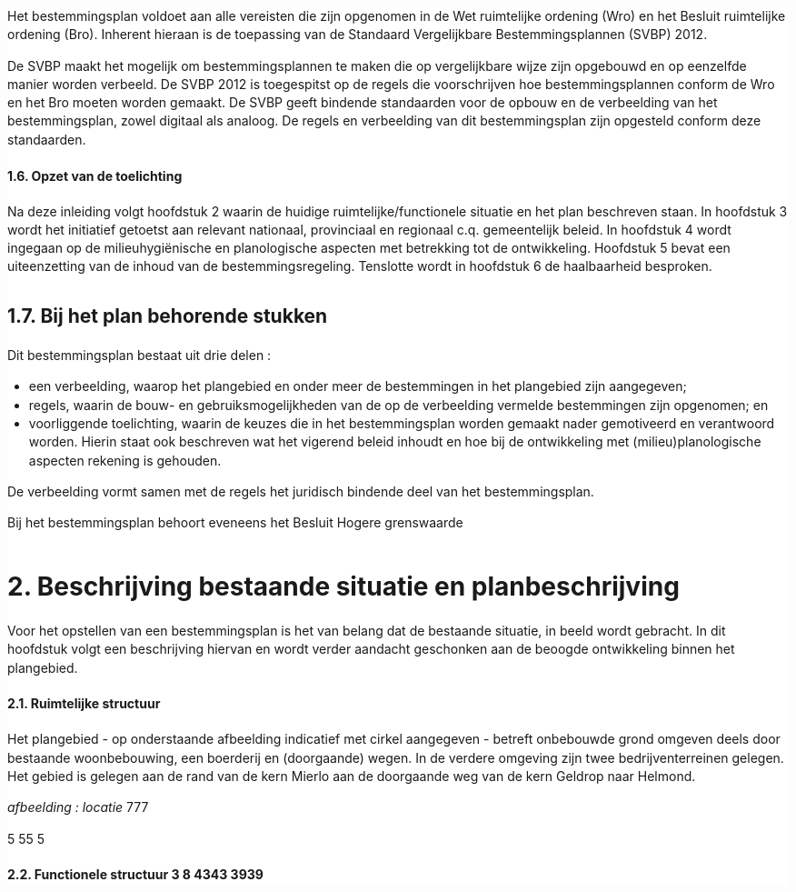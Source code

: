 Het bestemmingsplan voldoet aan alle vereisten die zijn opgenomen in de Wet ruimtelijke ordening (Wro) en het Besluit ruimtelijke ordening (Bro). Inherent hieraan is de toepassing van de Standaard Vergelijkbare Bestemmingsplannen (SVBP) 2012.

De SVBP maakt het mogelijk om bestemmingsplannen te maken die op vergelijkbare wijze zijn opgebouwd en op eenzelfde manier worden verbeeld. De SVBP 2012 is toegespitst op de regels die voorschrijven hoe bestemmingsplannen conform de Wro en het Bro moeten worden gemaakt. De SVBP geeft bindende standaarden voor de opbouw en de verbeelding van het bestemmingsplan, zowel digitaal als analoog. De regels en verbeelding van dit bestemmingsplan zijn opgesteld conform deze standaarden.

#### **1.6. Opzet van de toelichting**

Na deze inleiding volgt hoofdstuk 2 waarin de huidige ruimtelijke/functionele situatie en het plan beschreven staan. In hoofdstuk 3 wordt het initiatief getoetst aan relevant nationaal, provinciaal en regionaal c.q. gemeentelijk beleid. In hoofdstuk 4 wordt ingegaan op de milieuhygiënische en planologische aspecten met betrekking tot de ontwikkeling. Hoofdstuk 5 bevat een uiteenzetting van de inhoud van de bestemmingsregeling. Tenslotte wordt in hoofdstuk 6 de haalbaarheid besproken.

## **1.7. Bij het plan behorende stukken**

Dit bestemmingsplan bestaat uit drie delen :

- een verbeelding, waarop het plangebied en onder meer de bestemmingen in het plangebied zijn aangegeven;
- regels, waarin de bouw- en gebruiksmogelijkheden van de op de verbeelding vermelde bestemmingen zijn opgenomen; en
- voorliggende toelichting, waarin de keuzes die in het bestemmingsplan worden gemaakt nader gemotiveerd en verantwoord worden. Hierin staat ook beschreven wat het vigerend beleid inhoudt en hoe bij de ontwikkeling met (milieu)planologische aspecten rekening is gehouden.

De verbeelding vormt samen met de regels het juridisch bindende deel van het bestemmingsplan.

Bij het bestemmingsplan behoort eveneens het Besluit Hogere grenswaarde

# **2. Beschrijving bestaande situatie en planbeschrijving**

Voor het opstellen van een bestemmingsplan is het van belang dat de bestaande situatie, in beeld wordt gebracht. In dit hoofdstuk volgt een beschrijving hiervan en wordt verder aandacht geschonken aan de beoogde ontwikkeling binnen het plangebied.

#### **2.1. Ruimtelijke structuur**

Het plangebied - op onderstaande afbeelding indicatief met cirkel aangegeven - betreft onbebouwde grond omgeven deels door bestaande woonbebouwing, een boerderij en (doorgaande) wegen. In de verdere omgeving zijn twee bedrijventerreinen gelegen. Het gebied is gelegen aan de rand van de kern Mierlo aan de doorgaande weg van de kern Geldrop naar Helmond.

*afbeelding : locatie* 777

5 55 5

#### **2.2. Functionele structuur** 3 8 4343 3939
